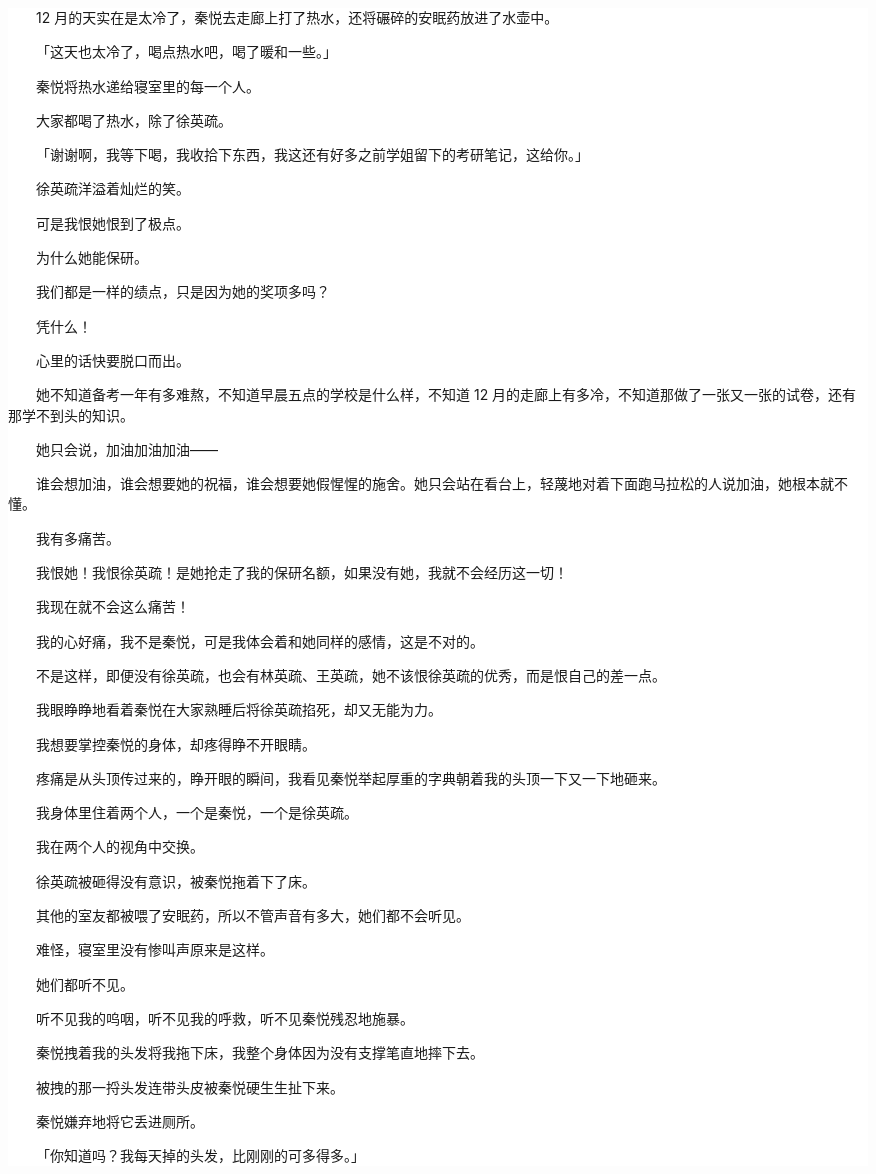 &emsp;&emsp;12 月的天实在是太冷了，秦悦去走廊上打了热水，还将碾碎的安眠药放进了水壶中。  
  
&emsp;&emsp;「这天也太冷了，喝点热水吧，喝了暖和一些。」  
  
&emsp;&emsp;秦悦将热水递给寝室里的每一个人。  
  
&emsp;&emsp;大家都喝了热水，除了徐英疏。  
  
&emsp;&emsp;「谢谢啊，我等下喝，我收拾下东西，我这还有好多之前学姐留下的考研笔记，这给你。」  
  
&emsp;&emsp;徐英疏洋溢着灿烂的笑。  
  
&emsp;&emsp;可是我恨她恨到了极点。  
  
&emsp;&emsp;为什么她能保研。  
  
&emsp;&emsp;我们都是一样的绩点，只是因为她的奖项多吗？  
  
&emsp;&emsp;凭什么！  
  
&emsp;&emsp;心里的话快要脱口而出。  
  
&emsp;&emsp;她不知道备考一年有多难熬，不知道早晨五点的学校是什么样，不知道 12 月的走廊上有多冷，不知道那做了一张又一张的试卷，还有那学不到头的知识。  
  
&emsp;&emsp;她只会说，加油加油加油——  
  
&emsp;&emsp;谁会想加油，谁会想要她的祝福，谁会想要她假惺惺的施舍。她只会站在看台上，轻蔑地对着下面跑马拉松的人说加油，她根本就不懂。  
  
&emsp;&emsp;我有多痛苦。  
  
&emsp;&emsp;我恨她！我恨徐英疏！是她抢走了我的保研名额，如果没有她，我就不会经历这一切！  
  
&emsp;&emsp;我现在就不会这么痛苦！  
  
&emsp;&emsp;我的心好痛，我不是秦悦，可是我体会着和她同样的感情，这是不对的。  
  
&emsp;&emsp;不是这样，即便没有徐英疏，也会有林英疏、王英疏，她不该恨徐英疏的优秀，而是恨自己的差一点。  
  
&emsp;&emsp;我眼睁睁地看着秦悦在大家熟睡后将徐英疏掐死，却又无能为力。  
  
&emsp;&emsp;我想要掌控秦悦的身体，却疼得睁不开眼睛。  
  
&emsp;&emsp;疼痛是从头顶传过来的，睁开眼的瞬间，我看见秦悦举起厚重的字典朝着我的头顶一下又一下地砸来。  
  
&emsp;&emsp;我身体里住着两个人，一个是秦悦，一个是徐英疏。  
  
&emsp;&emsp;我在两个人的视角中交换。  
  
&emsp;&emsp;徐英疏被砸得没有意识，被秦悦拖着下了床。  
  
&emsp;&emsp;其他的室友都被喂了安眠药，所以不管声音有多大，她们都不会听见。  
  
&emsp;&emsp;难怪，寝室里没有惨叫声原来是这样。  
  
&emsp;&emsp;她们都听不见。  
  
&emsp;&emsp;听不见我的呜咽，听不见我的呼救，听不见秦悦残忍地施暴。  
  
&emsp;&emsp;秦悦拽着我的头发将我拖下床，我整个身体因为没有支撑笔直地摔下去。  
  
&emsp;&emsp;被拽的那一捋头发连带头皮被秦悦硬生生扯下来。  
  
&emsp;&emsp;秦悦嫌弃地将它丢进厕所。  
  
&emsp;&emsp;「你知道吗？我每天掉的头发，比刚刚的可多得多。」  
  